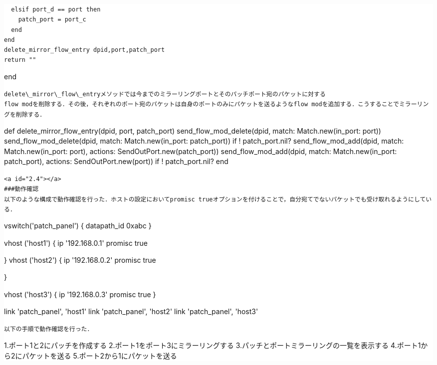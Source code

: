       elsif port_d == port then
        patch_port = port_c
      end
    end
    delete_mirror_flow_entry dpid,port,patch_port
    return ""
  end
```
delete\_mirror\_flow\_entryメソッドでは今までのミラーリングポートとそのパッチポート宛のパケットに対する
flow modを削除する．その後，それぞれのポート宛のパケットは自身のポートのみにパケットを送るようなflow modを追加する．こうすることでミラーリングを削除する．

```
def delete_mirror_flow_entry(dpid, port, patch_port)
    send_flow_mod_delete(dpid, match: Match.new(in_port: port))
    send_flow_mod_delete(dpid, match: Match.new(in_port: patch_port)) if ! patch_port.nil?
    send_flow_mod_add(dpid,
                      match: Match.new(in_port: port),
                      actions: SendOutPort.new(patch_port))
    send_flow_mod_add(dpid,
                      match: Match.new(in_port: patch_port),
                      actions: SendOutPort.new(port)) if ! patch_port.nil?
  end
```
<a id="2.4"></a>
###動作確認
以下のような構成で動作確認を行った．ホストの設定においてpromisc trueオプションを付けることで，自分宛てでないパケットでも受け取れるようにしている．

```
vswitch('patch_panel') { datapath_id 0xabc }

vhost ('host1') {
ip '192.168.0.1'
promisc true

}
vhost ('host2') {
ip '192.168.0.2'
promisc true

}

vhost ('host3') {
ip '192.168.0.3'
promisc true
}

link 'patch_panel', 'host1'
link 'patch_panel', 'host2'
link 'patch_panel', 'host3'

```
以下の手順で動作確認を行った．

```
1.ポート1と2にパッチを作成する
2.ポート1をポート3にミラーリングする
3.パッチとポートミラーリングの一覧を表示する
4.ポート1から2にパケットを送る
5.ポート2から1にパケットを送る 
